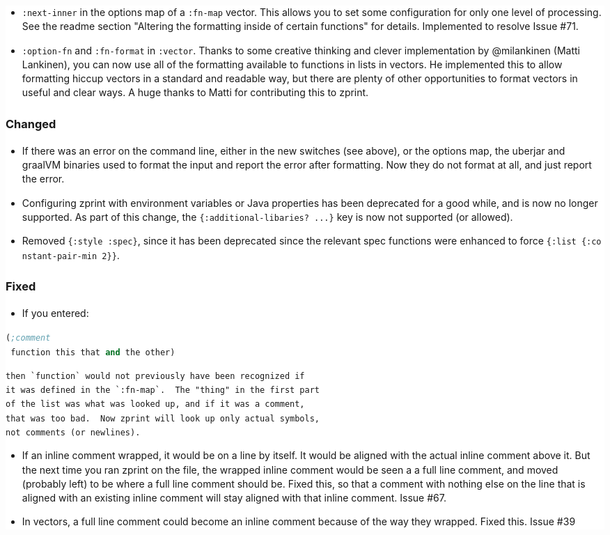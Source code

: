   * `:next-inner` in the options map of a `:fn-map` vector.  This allows you
    to set some configuration for only one level of processing.  See
    the readme section "Altering the formatting inside of certain functions"
    for details.  Implemented to resolve Issue #71.

  * `:option-fn` and `:fn-format` in `:vector`.  Thanks to some
    creative thinking and clever implementation by @milankinen
    (Matti Lankinen), you can now use all of the formatting available
    to functions in lists in vectors.  He implemented this to allow
    formatting hiccup vectors in a standard and readable way, but
    there are plenty of other opportunities to format vectors in
    useful and clear ways.  A huge thanks to Matti for contributing
    this to zprint.

### Changed

  * If there was an error on the command line, either in the new
    switches (see above), or the options map, the uberjar and graalVM
    binaries used to format the input and report the error after
    formatting.  Now they do not format at all, and just report the
    error.

  * Configuring zprint with environment variables or Java properties has
    been deprecated for a good while, and is now no longer supported.
    As part of this change, the `{:additional-libaries? ...}` key is
    now not supported (or allowed).

  * Removed `{:style :spec}`, since it has been deprecated since
    the relevant spec functions were enhanced to force `{:list
    {:constant-pair-min 2}}`.

### Fixed

  * If you entered: 
```clojure
(;comment
 function this that and the other)
```
    then `function` would not previously have been recognized if
    it was defined in the `:fn-map`.  The "thing" in the first part
    of the list was what was looked up, and if it was a comment,
    that was too bad.  Now zprint will look up only actual symbols,
    not comments (or newlines).

  * If an inline comment wrapped, it would be on a line by itself.
    It would be aligned with the actual inline comment above it.
    But the next time you ran zprint on the file, the wrapped inline
    comment would be seen a a full line comment, and moved (probably
    left) to be where a full line comment should be.  Fixed this,
    so that a comment with nothing else on the line that is aligned
    with an existing inline comment will stay aligned with that
    inline comment.  Issue #67.

  * In vectors, a full line comment could become an inline comment
    because of the way they wrapped.  Fixed this.  Issue #39
